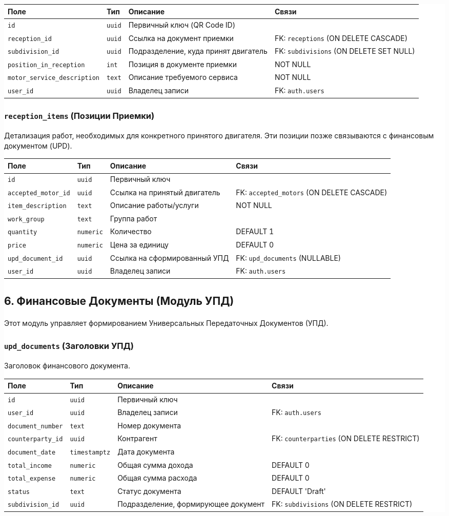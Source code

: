 | Поле | Тип | Описание | Связи |
| :--- | :--- | :--- | :--- |
| `id` | `uuid` | Первичный ключ (QR Code ID) | |
| `reception_id` | `uuid` | Ссылка на документ приемки | FK: `receptions` (ON DELETE CASCADE) |
| `subdivision_id` | `uuid` | Подразделение, куда принят двигатель | FK: `subdivisions` (ON DELETE SET NULL) |
| `position_in_reception` | `int` | Позиция в документе приемки | NOT NULL |
| `motor_service_description` | `text` | Описание требуемого сервиса | NOT NULL |
| `user_id` | `uuid` | Владелец записи | FK: `auth.users` |

### `reception_items` (Позиции Приемки)
Детализация работ, необходимых для конкретного принятого двигателя. Эти позиции позже связываются с финансовым документом (UPD).

| Поле | Тип | Описание | Связи |
| :--- | :--- | :--- | :--- |
| `id` | `uuid` | Первичный ключ | |
| `accepted_motor_id` | `uuid` | Ссылка на принятый двигатель | FK: `accepted_motors` (ON DELETE CASCADE) |
| `item_description` | `text` | Описание работы/услуги | NOT NULL |
| `work_group` | `text` | Группа работ | |
| `quantity` | `numeric` | Количество | DEFAULT 1 |
| `price` | `numeric` | Цена за единицу | DEFAULT 0 |
| `upd_document_id` | `uuid` | Ссылка на сформированный УПД | FK: `upd_documents` (NULLABLE) |
| `user_id` | `uuid` | Владелец записи | FK: `auth.users` |

## 6. Финансовые Документы (Модуль УПД)

Этот модуль управляет формированием Универсальных Передаточных Документов (УПД).

### `upd_documents` (Заголовки УПД)
Заголовок финансового документа.

| Поле | Тип | Описание | Связи |
| :--- | :--- | :--- | :--- |
| `id` | `uuid` | Первичный ключ | |
| `user_id` | `uuid` | Владелец записи | FK: `auth.users` |
| `document_number` | `text` | Номер документа | |
| `counterparty_id` | `uuid` | Контрагент | FK: `counterparties` (ON DELETE RESTRICT) |
| `document_date` | `timestamptz` | Дата документа | |
| `total_income` | `numeric` | Общая сумма дохода | DEFAULT 0 |
| `total_expense` | `numeric` | Общая сумма расхода | DEFAULT 0 |
| `status` | `text` | Статус документа | DEFAULT 'Draft' |
| `subdivision_id` | `uuid` | Подразделение, формирующее документ | FK: `subdivisions` (ON DELETE RESTRICT) |
